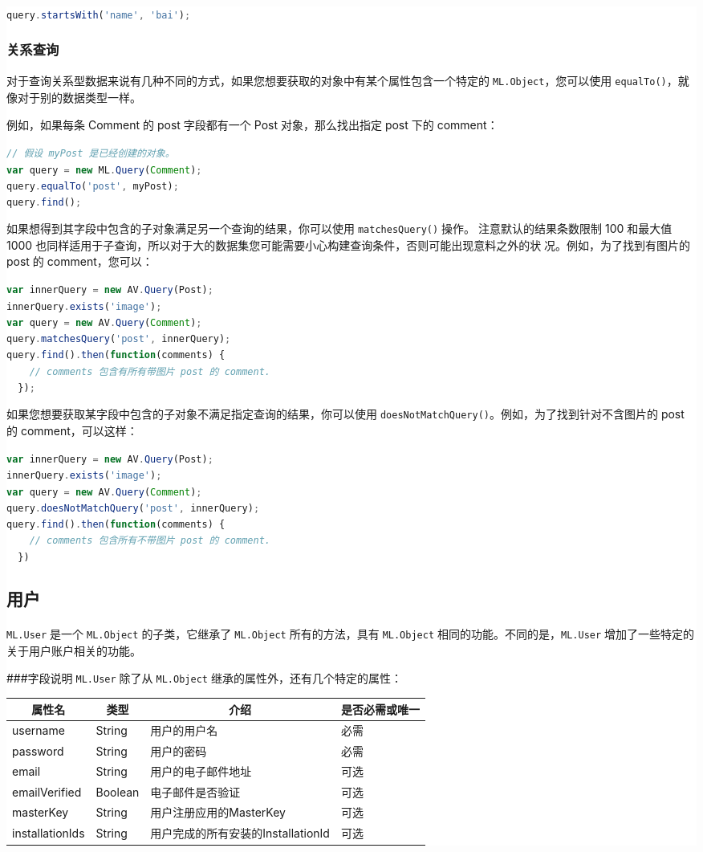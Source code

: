 ```javascript
query.startsWith('name', 'bai');
```

### 关系查询
对于查询关系型数据来说有几种不同的方式，如果您想要获取的对象中有某个属性包含一个特定的 `ML.Object`，您可以使用 `equalTo()`，就像对于别的数据类型一样。

例如，如果每条 Comment 的 post 字段都有一个 Post 对象，那么找出指定 post 下的 comment：

```javascript
// 假设 myPost 是已经创建的对象。
var query = new ML.Query(Comment);
query.equalTo('post', myPost);
query.find();
```
如果想得到其字段中包含的子对象满足另一个查询的结果，你可以使用 `matchesQuery()` 操作。 注意默认的结果条数限制 100 和最大值 1000 也同样适用于子查询，所以对于大的数据集您可能需要小心构建查询条件，否则可能出现意料之外的状 况。例如，为了找到有图片的 post 的 comment，您可以：

```javascript
var innerQuery = new AV.Query(Post);
innerQuery.exists('image');
var query = new AV.Query(Comment);
query.matchesQuery('post', innerQuery);
query.find().then(function(comments) {
    // comments 包含有所有带图片 post 的 comment.
  });
```
如果您想要获取某字段中包含的子对象不满足指定查询的结果，你可以使用 `doesNotMatchQuery()`。例如，为了找到针对不含图片的 post 的 comment，可以这样：

```javascript
var innerQuery = new AV.Query(Post);
innerQuery.exists('image');
var query = new AV.Query(Comment);
query.doesNotMatchQuery('post', innerQuery);
query.find().then(function(comments) {
    // comments 包含所有不带图片 post 的 comment.
  })
```

## 用户
`ML.User` 是一个 `ML.Object` 的子类，它继承了 `ML.Object` 所有的方法，具有 `ML.Object` 相同的功能。不同的是，`ML.User` 增加了一些特定的关于用户账户相关的功能。

###字段说明
`ML.User` 除了从 `ML.Object` 继承的属性外，还有几个特定的属性：

属性名|类型|介绍|是否必需或唯一
---|---|---|---
username|String|用户的用户名|必需
password|String| 用户的密码|必需
email|String| 用户的电子邮件地址|可选
emailVerified|Boolean|电子邮件是否验证|可选
masterKey| String | 用户注册应用的MasterKey|可选
installationIds| String | 用户完成的所有安装的InstallationId|可选
